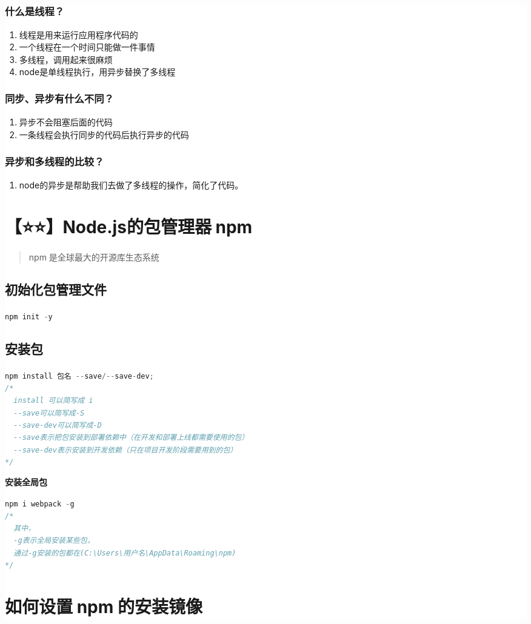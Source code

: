 ### **什么是线程？**

1. 线程是用来运行应用程序代码的
2. 一个线程在一个时间只能做一件事情
3. 多线程，调用起来很麻烦
4. node是单线程执行，用异步替换了多线程

### **同步、异步有什么不同？**

1. 异步不会阻塞后面的代码
2. 一条线程会执行同步的代码后执行异步的代码

### **异步和多线程的比较？**

1. node的异步是帮助我们去做了多线程的操作，简化了代码。

# 【⭐⭐】Node.js的包管理器 npm

> npm 是全球最大的开源库生态系统



## 初始化包管理文件

```js
npm init -y
```

## 安装包

```js
npm install 包名 --save/--save-dev;
/*
  install 可以简写成 i
  --save可以简写成-S
  --save-dev可以简写成-D
  --save表示把包安装到部署依赖中（在开发和部署上线都需要使用的包）
  --save-dev表示安装到开发依赖（只在项目开发阶段需要用到的包）
*/
```

**安装全局包**

```js
npm i webpack -g
/*
  其中，
  -g表示全局安装某些包，
  通过-g安装的包都在(C:\Users\用户名\AppData\Roaming\npm)
*/
```

# 如何设置 npm 的安装镜像
